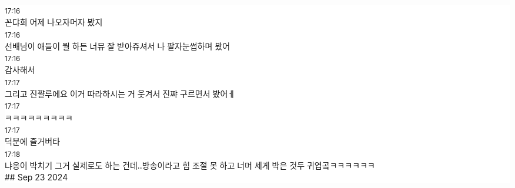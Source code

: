 <div class="message" markdown="1">
<div class="message-date" markdown="1">
<small>17:16</small>
</div>
<div markdown="1">
꼰댜희 어제 나오자머자 봤지
</div>
</div>
<div class="message" markdown="1">
<div class="message-date" markdown="1">
<small>17:16</small>
</div>
<div markdown="1">
선배님이 애들이 뭘 하든 너뮤 잘 받아쥬셔서 나 팔자눈썹하며 봤어
</div>
</div>
<div class="message" markdown="1">
<div class="message-date" markdown="1">
<small>17:16</small>
</div>
<div markdown="1">
감사해서
</div>
</div>
<div class="message" markdown="1">
<div class="message-date" markdown="1">
<small>17:17</small>
</div>
<div markdown="1">
그리고 진쨜루에요 이거 따라하시는 거 웃겨서 진쨔 구르면서 봤어ㅔ
</div>
</div>
<div class="message" markdown="1">
<div class="message-date" markdown="1">
<small>17:17</small>
</div>
<div markdown="1">
ㅋㅋㅋㅋㅋㅋㅋㅋㅋ
</div>
</div>
<div class="message" markdown="1">
<div class="message-date" markdown="1">
<small>17:17</small>
</div>
<div markdown="1">
덕분에 즐거버타
</div>
</div>
<div class="message" markdown="1">
<div class="message-date" markdown="1">
<small>17:18</small>
</div>
<div markdown="1">
냐옹이 박치기 그거 실제로도 하는 건데..방송이라고 힘 조절 못 하고 너머 세게 박은 것두 귀엽곸ㅋㅋㅋㅋㅋㅋ
</div>
</div>
## Sep 23 2024

